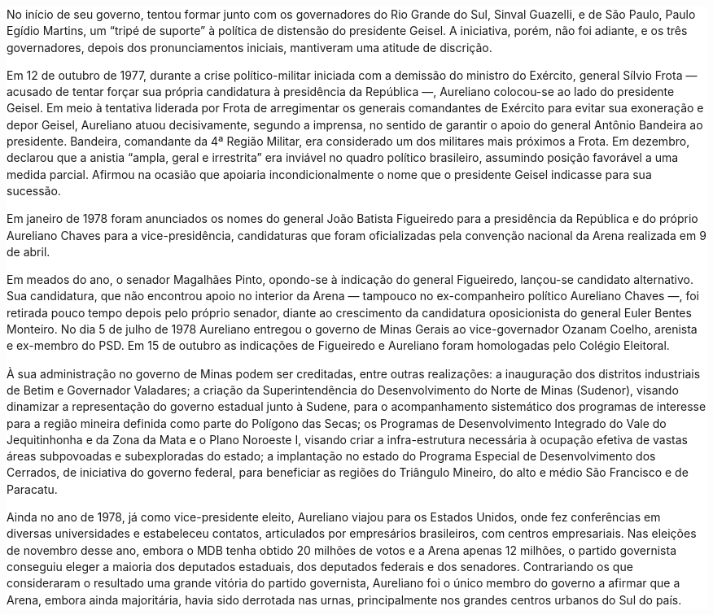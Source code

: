 No início de seu governo, tentou formar junto com os governadores do Rio
Grande do Sul, Sinval Guazelli, e de São Paulo, Paulo Egídio Martins, um
“tripé de suporte” à política de distensão do presidente Geisel. A
iniciativa, porém, não foi adiante, e os três governadores, depois dos
pronunciamentos iniciais, mantiveram uma atitude de discrição.

Em 12 de outubro de 1977, durante a crise político-militar iniciada com
a demissão do ministro do Exército, general Sílvio Frota — acusado de
tentar forçar sua própria candidatura à presidência da República —,
Aureliano colocou-se ao lado do presidente Geisel. Em meio à tentativa
liderada por Frota de arregimentar os generais comandantes de Exército
para evitar sua exoneração e depor Geisel, Aureliano atuou
decisivamente, segundo a imprensa, no sentido de garantir o apoio do
general Antônio Bandeira ao presidente. Bandeira, comandante da 4ª
Região Militar, era considerado um dos militares mais próximos a Frota.
Em dezembro, declarou que a anistia “ampla, geral e irrestrita” era
inviável no quadro político brasileiro, assumindo posição favorável a
uma medida parcial. Afirmou na ocasião que apoiaria incondicionalmente o
nome que o presidente Geisel indicasse para sua sucessão.

Em janeiro de 1978 foram anunciados os nomes do general João Batista
Figueiredo para a presidência da República e do próprio Aureliano Chaves
para a vice-presidência, candidaturas que foram oficializadas pela
convenção nacional da Arena realizada em 9 de abril.

Em meados do ano, o senador Magalhães Pinto, opondo-se à indicação do
general Figueiredo, lançou-se candidato alternativo. Sua candidatura,
que não encontrou apoio no interior da Arena — tampouco no
ex-companheiro político Aureliano Chaves —, foi retirada pouco tempo
depois pelo próprio senador, diante ao crescimento da candidatura
oposicionista do general Euler Bentes Monteiro. No dia 5 de julho de
1978 Aureliano entregou o governo de Minas Gerais ao vice-governador
Ozanam Coelho, arenista e ex-membro do PSD. Em 15 de outubro as
indicações de Figueiredo e Aureliano foram homologadas pelo Colégio
Eleitoral.

À sua administração no governo de Minas podem ser creditadas, entre
outras realizações: a inauguração dos distritos industriais de Betim e
Governador Valadares; a criação da Superintendência do Desenvolvimento
do Norte de Minas (Sudenor), visando dinamizar a representação do
governo estadual junto à Sudene, para o acompanhamento sistemático dos
programas de interesse para a região mineira definida como parte do
Polígono das Secas; os Programas de Desenvolvimento Integrado do Vale do
Jequitinhonha e da Zona da Mata e o Plano Noroeste I, visando criar a
infra-estrutura necessária à ocupação efetiva de vastas áreas
subpovoadas e subexploradas do estado; a implantação no estado do
Programa Especial de Desenvolvimento dos Cerrados, de iniciativa do
governo federal, para beneficiar as regiões do Triângulo Mineiro, do
alto e médio São Francisco e de Paracatu.

Ainda no ano de 1978, já como vice-presidente eleito, Aureliano viajou
para os Estados Unidos, onde fez conferências em diversas universidades
e estabeleceu contatos, articulados por empresários brasileiros, com
centros empresariais. Nas eleições de novembro desse ano, embora o MDB
tenha obtido 20 milhões de votos e a Arena apenas 12 milhões, o partido
governista conseguiu eleger a maioria dos deputados estaduais, dos
deputados federais e dos senadores. Contrariando os que consideraram o
resultado uma grande vitória do partido governista, Aureliano foi o
único membro do governo a afirmar que a Arena, embora ainda majoritária,
havia sido derrotada nas urnas, principalmente nos grandes centros
urbanos do Sul do país.
